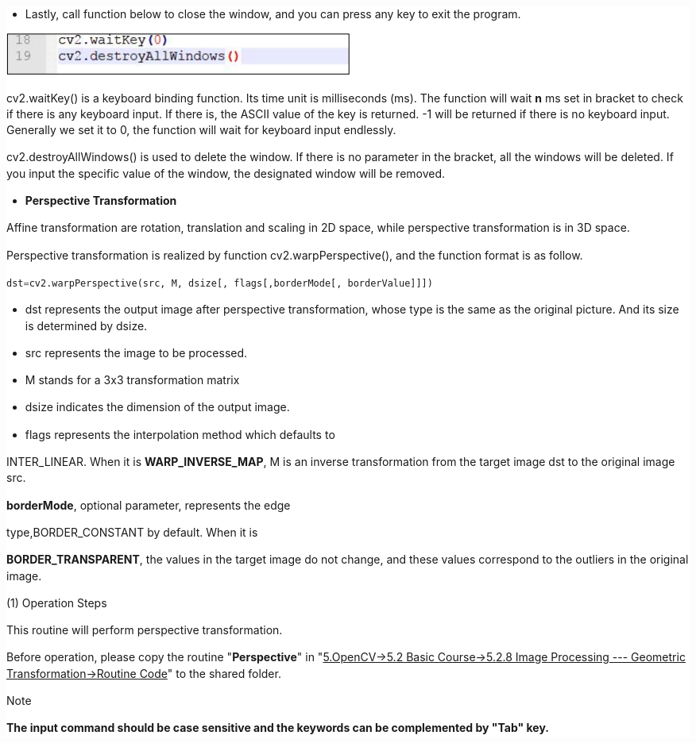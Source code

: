 * Lastly, call function below to close the window, and you can press any key to exit the program.

<img class="common_img" src="../_static/media/chapter_5/section_12/media/image48.png" />

cv2.waitKey() is a keyboard binding function. Its time unit is milliseconds (ms). The function will wait **n** ms set in bracket to check if there is any keyboard input. If there is, the ASCII value of the key is returned. -1 will be returned if there is no keyboard input. Generally we set it to 0, the function will wait for keyboard input endlessly.

cv2.destroyAllWindows() is used to delete the window. If there is no parameter in the bracket, all the windows will be deleted. If you input the specific value of the window, the designated window will be removed.

* **Perspective Transformation**

Affine transformation are rotation, translation and scaling in 2D space, while perspective transformation is in 3D space.

Perspective transformation is realized by function cv2.warpPerspective(), and the function format is as follow.

```py
dst=cv2.warpPerspective(src, M, dsize[, flags[,borderMode[, borderValue]]])
```

* dst represents the output image after perspective transformation, whose type is the same as the original picture. And its size is determined by dsize.

*  src represents the image to be processed.

*  M stands for a 3x3 transformation matrix

* dsize indicates the dimension of the output image.

* flags represents the interpolation method which defaults to

INTER_LINEAR. When it is **WARP_INVERSE_MAP**, M is an inverse transformation from the target image dst to the original image src.

**borderMode**, optional parameter, represents the edge

type,BORDER_CONSTANT by default. When it is

**BORDER_TRANSPARENT**, the values in the target image do not change, and these values correspond to the outliers in the original image.

(1) Operation Steps

This routine will perform perspective transformation.

Before operation, please copy the routine "**Perspective**" in "[5.OpenCV->5.2 Basic Course->5.2.8 Image Processing --- Geometric Transformation-\>Routine Code](https://drive.google.com/drive/folders/1gXZBxAakvGOHBCHmVQCu1WvmUXokL4zY?usp=sharing)" to the shared folder.

> [!Note]
> 
> **The input command should be case sensitive and the keywords can be complemented by "Tab" key.**
